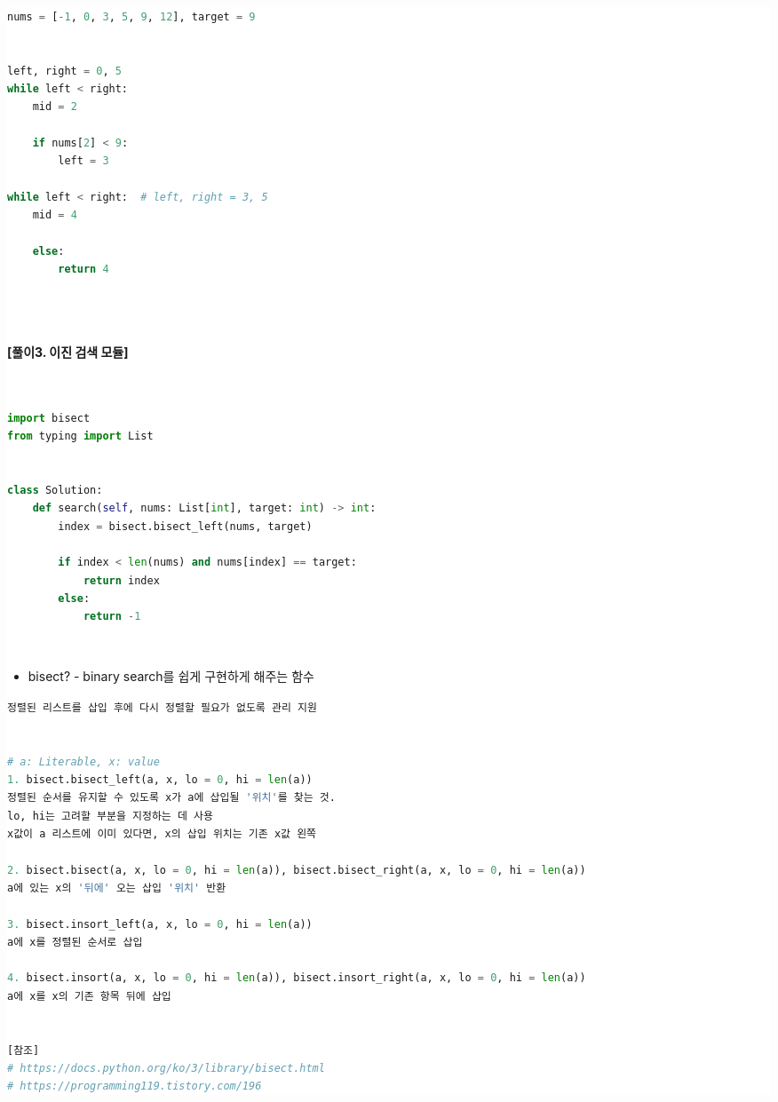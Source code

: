 ```python
nums = [-1, 0, 3, 5, 9, 12], target = 9


left, right = 0, 5
while left < right:
    mid = 2
    
    if nums[2] < 9:
        left = 3
        
while left < right:  # left, right = 3, 5
    mid = 4
    
    else:
        return 4
```

<br>

<br>

#### [풀이3. 이진 검색 모듈]

<br>

```python
import bisect
from typing import List


class Solution:
    def search(self, nums: List[int], target: int) -> int:
        index = bisect.bisect_left(nums, target)
        
        if index < len(nums) and nums[index] == target:
            return index
        else:
            return -1
```

<br>

- bisect? - binary search를 쉽게 구현하게 해주는 함수

```python
정렬된 리스트를 삽입 후에 다시 정렬할 필요가 없도록 관리 지원


# a: Literable, x: value
1. bisect.bisect_left(a, x, lo = 0, hi = len(a))
정렬된 순서를 유지할 수 있도록 x가 a에 삽입될 '위치'를 찾는 것.
lo, hi는 고려할 부분을 지정하는 데 사용
x값이 a 리스트에 이미 있다면, x의 삽입 위치는 기존 x값 왼쪽

2. bisect.bisect(a, x, lo = 0, hi = len(a)), bisect.bisect_right(a, x, lo = 0, hi = len(a))
a에 있는 x의 '뒤에' 오는 삽입 '위치' 반환

3. bisect.insort_left(a, x, lo = 0, hi = len(a))
a에 x를 정렬된 순서로 삽입

4. bisect.insort(a, x, lo = 0, hi = len(a)), bisect.insort_right(a, x, lo = 0, hi = len(a))
a에 x를 x의 기존 항목 뒤에 삽입


[참조]
# https://docs.python.org/ko/3/library/bisect.html
# https://programming119.tistory.com/196
```